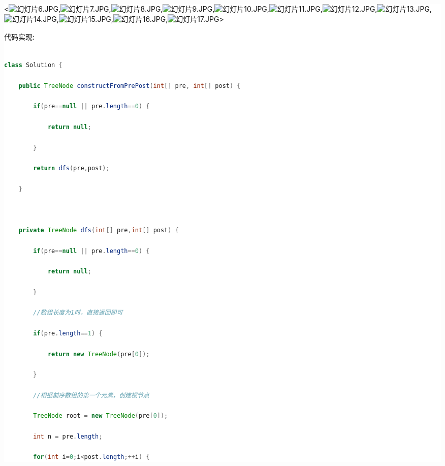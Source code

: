 <![幻灯片6.JPG](https://pic.leetcode-cn.com/71dd31f169f25ea0feea4e2506c0197c017ee3508fc6f108d1a038ab813647ef-%E5%B9%BB%E7%81%AF%E7%89%876.JPG),![幻灯片7.JPG](https://pic.leetcode-cn.com/f9865f2b23832be11f2d0dac1dc43323bc6cda618d80b54f138b9b08a262426a-%E5%B9%BB%E7%81%AF%E7%89%877.JPG),![幻灯片8.JPG](https://pic.leetcode-cn.com/50b14efd9ef2351110aefe2a7978c051f108e41424aed499284d224821d05674-%E5%B9%BB%E7%81%AF%E7%89%878.JPG),![幻灯片9.JPG](https://pic.leetcode-cn.com/ec402941d9976b8084ed07f670b5701b44e972c768146ec96fc804dc1989b256-%E5%B9%BB%E7%81%AF%E7%89%879.JPG),![幻灯片10.JPG](https://pic.leetcode-cn.com/0f1a471c979cdc98fae10a6315be4742f4752c0c35c902bc3b2848dafb87edfa-%E5%B9%BB%E7%81%AF%E7%89%8710.JPG),![幻灯片11.JPG](https://pic.leetcode-cn.com/049355d31731ce898c978b0da1f3af5cec11d490373e129faa473b10fed14a72-%E5%B9%BB%E7%81%AF%E7%89%8711.JPG),![幻灯片12.JPG](https://pic.leetcode-cn.com/9a0702d3cdeee9ff3257a185540ffedb3a643464e4d97a21ea510c38a1999bde-%E5%B9%BB%E7%81%AF%E7%89%8712.JPG),![幻灯片13.JPG](https://pic.leetcode-cn.com/3dc70ce54b6b92b3da76ddbb23b515a772a257c159d5dc5f5075ef74cc9df774-%E5%B9%BB%E7%81%AF%E7%89%8713.JPG),![幻灯片14.JPG](https://pic.leetcode-cn.com/0f0551a1ce044c3a7a1f889d623c69b7f7c707361aadd343654d40f979da68d4-%E5%B9%BB%E7%81%AF%E7%89%8714.JPG),![幻灯片15.JPG](https://pic.leetcode-cn.com/cf6ff26701dbba28d1ea9879edabeb1f17ebb91a90414d5a642c24b00c30b8ec-%E5%B9%BB%E7%81%AF%E7%89%8715.JPG),![幻灯片16.JPG](https://pic.leetcode-cn.com/ed4d01865a28c3b480daa204243d37c42e721ec67186d972f817362b29e7c55b-%E5%B9%BB%E7%81%AF%E7%89%8716.JPG),![幻灯片17.JPG](https://pic.leetcode-cn.com/f023d6a691e8551cf5de627c86f1916cf07ed1cf1ed25c10d52ff693f4693729-%E5%B9%BB%E7%81%AF%E7%89%8717.JPG)>





代码实现:

```java []

class Solution {

    public TreeNode constructFromPrePost(int[] pre, int[] post) {

        if(pre==null || pre.length==0) {

            return null;

        }

        return dfs(pre,post);

    }

	

    private TreeNode dfs(int[] pre,int[] post) {

        if(pre==null || pre.length==0) {

            return null;

        }

        //数组长度为1时，直接返回即可

        if(pre.length==1) {

            return new TreeNode(pre[0]);

        }

        //根据前序数组的第一个元素，创建根节点 

        TreeNode root = new TreeNode(pre[0]);

        int n = pre.length;

        for(int i=0;i<post.length;++i) {

```